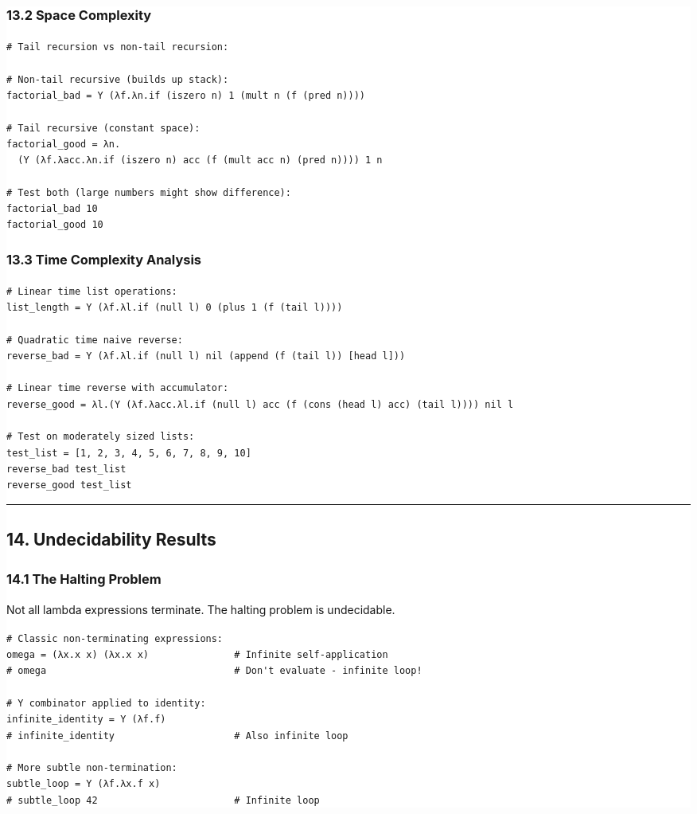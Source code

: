 ### 13.2 Space Complexity

```lambda
# Tail recursion vs non-tail recursion:

# Non-tail recursive (builds up stack):
factorial_bad = Y (λf.λn.if (iszero n) 1 (mult n (f (pred n))))

# Tail recursive (constant space):
factorial_good = λn.
  (Y (λf.λacc.λn.if (iszero n) acc (f (mult acc n) (pred n)))) 1 n

# Test both (large numbers might show difference):
factorial_bad 10
factorial_good 10
```

### 13.3 Time Complexity Analysis

```lambda
# Linear time list operations:
list_length = Y (λf.λl.if (null l) 0 (plus 1 (f (tail l))))

# Quadratic time naive reverse:
reverse_bad = Y (λf.λl.if (null l) nil (append (f (tail l)) [head l]))

# Linear time reverse with accumulator:
reverse_good = λl.(Y (λf.λacc.λl.if (null l) acc (f (cons (head l) acc) (tail l)))) nil l

# Test on moderately sized lists:
test_list = [1, 2, 3, 4, 5, 6, 7, 8, 9, 10]
reverse_bad test_list
reverse_good test_list
```

---

## 14. Undecidability Results

### 14.1 The Halting Problem

Not all lambda expressions terminate. The halting problem is undecidable.

```lambda
# Classic non-terminating expressions:
omega = (λx.x x) (λx.x x)               # Infinite self-application
# omega                                 # Don't evaluate - infinite loop!

# Y combinator applied to identity:
infinite_identity = Y (λf.f)
# infinite_identity                     # Also infinite loop

# More subtle non-termination:
subtle_loop = Y (λf.λx.f x)
# subtle_loop 42                        # Infinite loop
```
